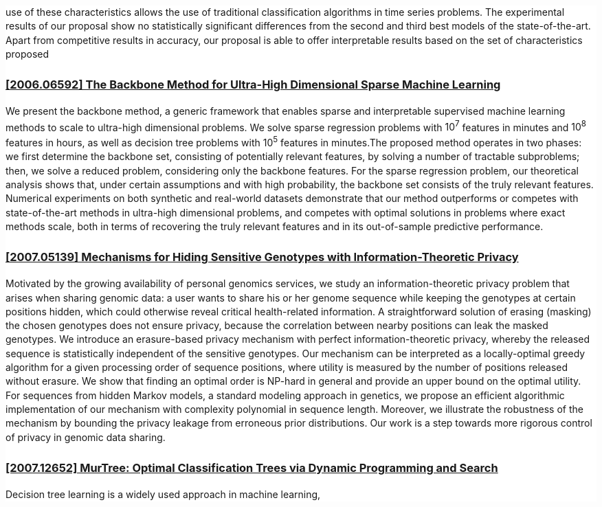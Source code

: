 use of these characteristics allows the use of traditional classification
algorithms in time series problems. The experimental results of our proposal
show no statistically significant differences from the second and third best
models of the state-of-the-art. Apart from competitive results in accuracy, our
proposal is able to offer interpretable results based on the set of
characteristics proposed

    

### [[2006.06592] The Backbone Method for Ultra-High Dimensional Sparse Machine Learning](http://arxiv.org/abs/2006.06592)


  We present the backbone method, a generic framework that enables sparse and
interpretable supervised machine learning methods to scale to ultra-high
dimensional problems. We solve sparse regression problems with $10^7$ features
in minutes and $10^8$ features in hours, as well as decision tree problems with
$10^5$ features in minutes.The proposed method operates in two phases: we first
determine the backbone set, consisting of potentially relevant features, by
solving a number of tractable subproblems; then, we solve a reduced problem,
considering only the backbone features. For the sparse regression problem, our
theoretical analysis shows that, under certain assumptions and with high
probability, the backbone set consists of the truly relevant features.
Numerical experiments on both synthetic and real-world datasets demonstrate
that our method outperforms or competes with state-of-the-art methods in
ultra-high dimensional problems, and competes with optimal solutions in
problems where exact methods scale, both in terms of recovering the truly
relevant features and in its out-of-sample predictive performance.

    

### [[2007.05139] Mechanisms for Hiding Sensitive Genotypes with Information-Theoretic Privacy](http://arxiv.org/abs/2007.05139)


  Motivated by the growing availability of personal genomics services, we study
an information-theoretic privacy problem that arises when sharing genomic data:
a user wants to share his or her genome sequence while keeping the genotypes at
certain positions hidden, which could otherwise reveal critical health-related
information. A straightforward solution of erasing (masking) the chosen
genotypes does not ensure privacy, because the correlation between nearby
positions can leak the masked genotypes. We introduce an erasure-based privacy
mechanism with perfect information-theoretic privacy, whereby the released
sequence is statistically independent of the sensitive genotypes. Our mechanism
can be interpreted as a locally-optimal greedy algorithm for a given processing
order of sequence positions, where utility is measured by the number of
positions released without erasure. We show that finding an optimal order is
NP-hard in general and provide an upper bound on the optimal utility. For
sequences from hidden Markov models, a standard modeling approach in genetics,
we propose an efficient algorithmic implementation of our mechanism with
complexity polynomial in sequence length. Moreover, we illustrate the
robustness of the mechanism by bounding the privacy leakage from erroneous
prior distributions. Our work is a step towards more rigorous control of
privacy in genomic data sharing.

    

### [[2007.12652] MurTree: Optimal Classification Trees via Dynamic Programming and Search](http://arxiv.org/abs/2007.12652)


  Decision tree learning is a widely used approach in machine learning,

